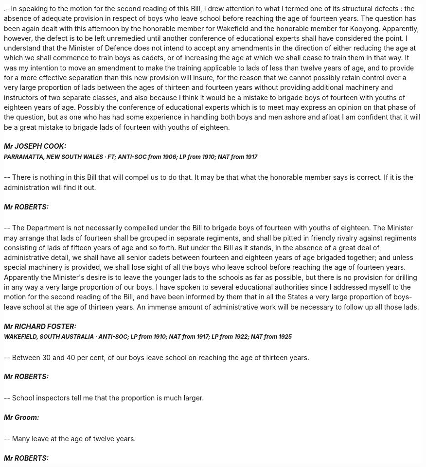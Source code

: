 .- In speaking to the motion for the second reading of this Bill, I drew attention to what I termed one of its structural defects : the absence of adequate provision in respect of boys who leave school before reaching the age of fourteen years. The question has been again dealt with this afternoon by the honorable member for Wakefield and the honorable member for Kooyong. Apparently, however, the defect is to be left unremedied until another conference of educational experts shall have considered the point. I understand that the Minister of Defence does not intend to accept any amendments in the direction of either reducing the age at which we shall commence to train boys as cadets, or of increasing the age at which we shall cease to train them in that way. It was my intention to move an amendment to make the training applicable to lads of less than twelve years of age, and to provide for a more effective separation than this new provision will insure, for the reason that we cannot possibly retain control over a very large proportion of lads between the ages of thirteen and fourteen years without providing additional machinery and instructors of two separate classes, and also because I think it would be a mistake to brigade boys of fourteen with youths of eighteen years of age. Possibly the conference of educational experts which is to meet may express an opinion on that phase of the question, but as one who has had some experience in handling both boys and men ashore and afloat I am confident that it will be a great mistake to brigade lads of fourteen with youths of eighteen. 

##### Mr JOSEPH COOK:<br><small class="text-muted">PARRAMATTA, NEW SOUTH WALES &middot; FT; ANTI-SOC from 1906; LP from 1910; NAT from 1917</small>

--  There is nothing in this Bill that will compel us to do that. It may be that what the honorable member says is correct. If it is the administration will find it out. 

##### Mr ROBERTS:

-- The Department is not necessarily compelled under the Bill to brigade boys of fourteen with youths of eighteen. The Minister may arrange that lads of fourteen shall be grouped in separate regiments, and shall be pitted in friendly rivalry against regiments consisting of lads of fifteen years of age and so forth. But under the Bill as it stands, in the absence of a great deal of administrative detail, we shall have all senior cadets between fourteen and eighteen years of age brigaded together; and unless special machinery is provided, we shall lose sight of all the boys who leave school before reaching the age of fourteen years. Apparently the Minister's desire is to leave the younger lads to the schools as far as possible, but there is no provision for drilling in any way a very large proportion of our boys. I have spoken to several educational authorities since I addressed myself to the motion for the second reading of the Bill, and have been informed by them that in all the States a very large proportion of boys- leave school at the age of thirteen years. An immense amount of administrative work will be necessary to follow up all those lads. 

##### Mr RICHARD FOSTER:<br><small class="text-muted">WAKEFIELD, SOUTH AUSTRALIA &middot; ANTI-SOC; LP from 1910; NAT from 1917; LP from 1922; NAT from 1925</small>

--  Between  30  and  40  per cent, of our boys leave school on reaching the age of thirteen years. 

##### Mr ROBERTS:

-- School inspectors tell me that the proportion is much larger. 

##### Mr Groom:

--  Many leave at the age of twelve years. 

##### Mr ROBERTS:
